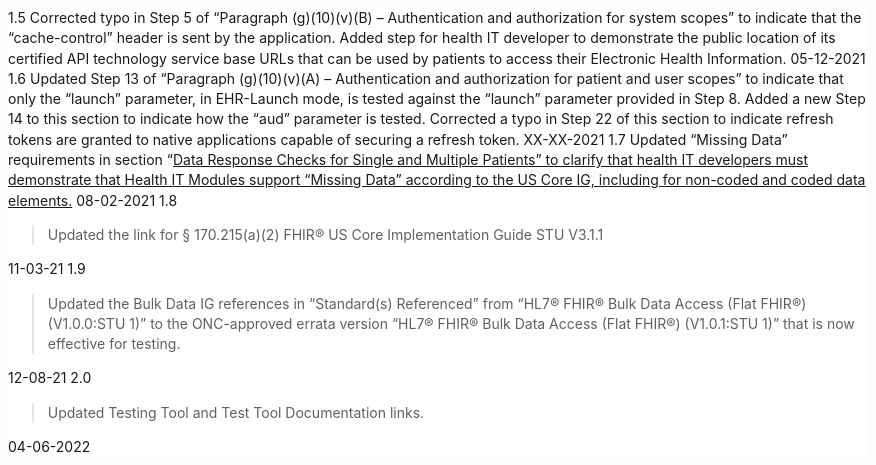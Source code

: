<tr class="even">
<td>1.5</td>
<td>Corrected typo in Step 5 of “Paragraph (g)(10)(v)(B) –
Authentication and authorization for system scopes” to indicate that the
“cache-control” header is sent by the application. Added step for health
IT developer to demonstrate the public location of its certified API
technology service base URLs that can be used by patients to access
their Electronic Health Information.</td>
<td>05-12-2021</td>
</tr>
<tr class="odd">
<td>1.6</td>
<td>Updated Step 13 of “Paragraph (g)(10)(v)(A) – Authentication and
authorization for patient and user scopes” to indicate that only the
“launch” parameter, in EHR-Launch mode, is tested against the “launch”
parameter provided in Step 8. Added a new Step 14 to this section to
indicate how the “aud” parameter is tested. Corrected a typo in Step 22
of this section to indicate refresh tokens are granted to native
applications capable of securing a refresh token.</td>
<td>XX-XX-2021</td>
</tr>
<tr class="even">
<td>1.7</td>
<td>Updated “Missing Data” requirements in section “<u>Data Response
Checks for Single and Multiple Patients” to clarify that health IT
developers must demonstrate that Health IT Modules support “Missing
Data” according to the US Core IG, including for non-coded and coded
data elements.</u></td>
<td>08-02-2021</td>
</tr>
<tr class="odd">
<td>1.8</td>
<td><blockquote>
<p>Updated the link for § 170.215(a)(2) FHIR® US Core Implementation
Guide STU V3.1.1</p>
</blockquote></td>
<td>11-03-21</td>
</tr>
<tr class="even">
<td>1.9</td>
<td><blockquote>
<p>Updated the Bulk Data IG references in “Standard(s) Referenced” from
“HL7® FHIR® Bulk Data Access (Flat FHIR®) (V1.0.0:STU 1)” to the
ONC-approved errata version “HL7® FHIR® Bulk Data Access (Flat FHIR®)
(V1.0.1:STU 1)” that is now effective for testing.</p>
</blockquote></td>
<td>12-08-21</td>
</tr>
<tr class="odd">
<td>2.0</td>
<td><blockquote>
<p>Updated Testing Tool and Test Tool Documentation links.</p>
</blockquote></td>
<td>04-06-2022</td>
</tr>
</tbody>
</table>
